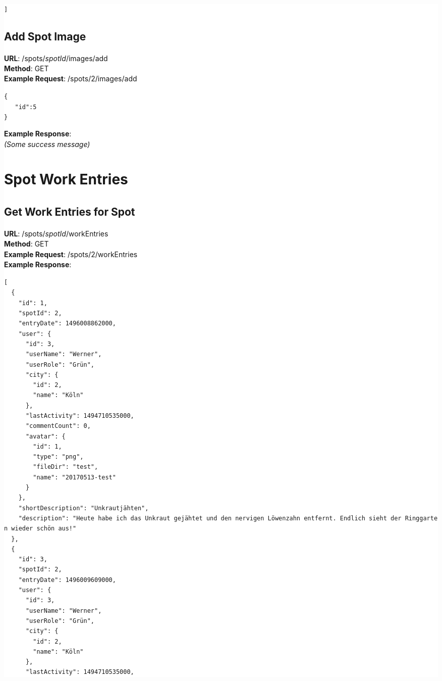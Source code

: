 ```
]
```

## Add Spot Image
**URL**: /spots/*spotId*/images/add  
**Method**: GET  
**Example Request**: /spots/2/images/add  
```
{  
   "id":5
}
```
**Example Response**:  
*(Some success message)*

# Spot Work Entries
## Get Work Entries for Spot
**URL**: /spots/*spotId*/workEntries  
**Method**: GET  
**Example Request**: /spots/2/workEntries  
**Example Response**:  
```
[
  {
    "id": 1,
    "spotId": 2,
    "entryDate": 1496008862000,
    "user": {
      "id": 3,
      "userName": "Werner",
      "userRole": "Grün",
      "city": {
        "id": 2,
        "name": "Köln"
      },
      "lastActivity": 1494710535000,
      "commentCount": 0,
      "avatar": {
        "id": 1,
        "type": "png",
        "fileDir": "test",
        "name": "20170513-test"
      }
    },
    "shortDescription": "Unkrautjähten",
    "description": "Heute habe ich das Unkraut gejähtet und den nervigen Löwenzahn entfernt. Endlich sieht der Ringgarten wieder schön aus!"
  },
  {
    "id": 3,
    "spotId": 2,
    "entryDate": 1496009609000,
    "user": {
      "id": 3,
      "userName": "Werner",
      "userRole": "Grün",
      "city": {
        "id": 2,
        "name": "Köln"
      },
      "lastActivity": 1494710535000,
```